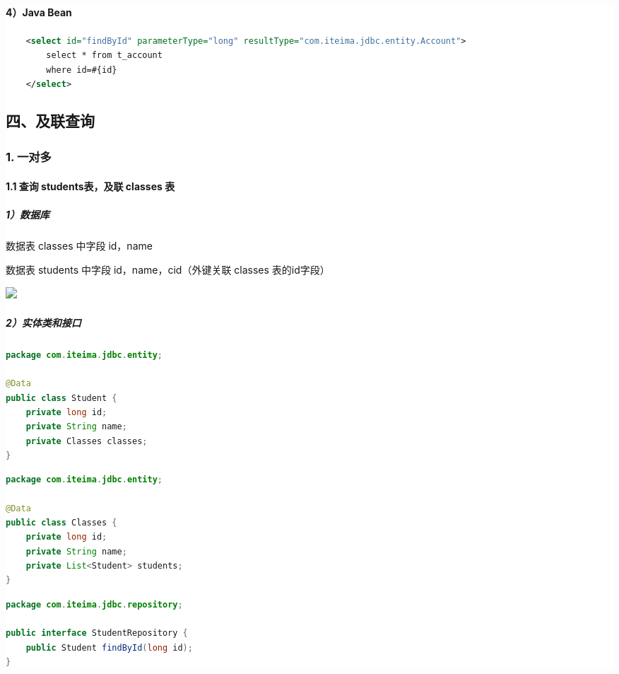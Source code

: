 #### 4）Java Bean

```xml
    <select id="findById" parameterType="long" resultType="com.iteima.jdbc.entity.Account">
        select * from t_account
        where id=#{id}
    </select>
```



## 四、及联查询

### 1. 一对多

#### 1.1 查询 students表，及联 classes 表

##### 1）数据库

数据表 classes 中字段 id，name

数据表 students 中字段 id，name，cid（外键关联 classes 表的id字段）

![](F:\Note\images\TIM截图20200302170606.png)

##### 2）实体类和接口

```java
package com.iteima.jdbc.entity;

@Data
public class Student {
    private long id;
    private String name;
    private Classes classes;
}
```

```java
package com.iteima.jdbc.entity;

@Data
public class Classes {
    private long id;
    private String name;
    private List<Student> students;
}
```

```java
package com.iteima.jdbc.repository;

public interface StudentRepository {
    public Student findById(long id);
}
```
